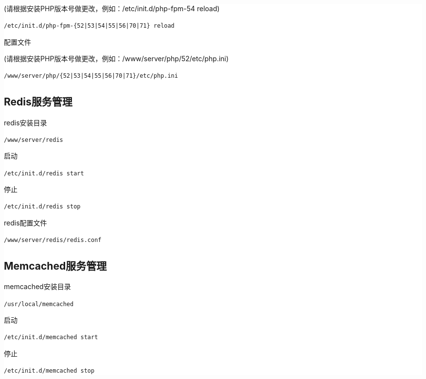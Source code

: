 \(请根据安装PHP版本号做更改，例如：/etc/init.d/php-fpm-54 reload\)

```
/etc/init.d/php-fpm-{52|53|54|55|56|70|71} reload
```

配置文件

\(请根据安装PHP版本号做更改，例如：/www/server/php/52/etc/php.ini\)

```
/www/server/php/{52|53|54|55|56|70|71}/etc/php.ini
```



## Redis服务管理

redis安装目录

```
/www/server/redis
```

启动

```
/etc/init.d/redis start
```

停止

```
/etc/init.d/redis stop
```

redis配置文件

```
/www/server/redis/redis.conf
```



## Memcached服务管理

memcached安装目录

```
/usr/local/memcached
```

启动

```
/etc/init.d/memcached start
```

停止

```
/etc/init.d/memcached stop
```

